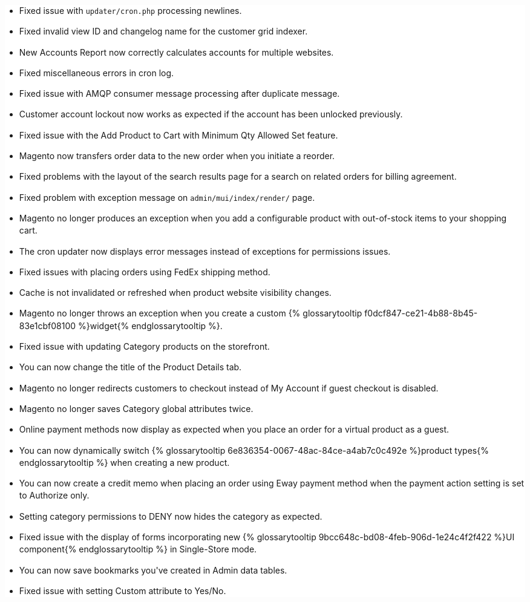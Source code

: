 * Fixed issue with `updater/cron.php` processing newlines.


* Fixed invalid view ID and changelog name for the customer grid indexer.

* New Accounts Report now correctly  calculates accounts for multiple websites.

* Fixed miscellaneous errors in cron log.

* Fixed issue with AMQP consumer message processing after duplicate message.

* Customer account lockout now works as expected if the account has been unlocked previously.

* Fixed issue with the Add Product to Cart with Minimum Qty Allowed Set feature.

* Magento now transfers order data  to the new order when you initiate a reorder.

* Fixed problems with the layout of the search results page for a search on related orders for billing agreement.

* Fixed problem with exception message on `admin/mui/index/render/` page.

* Magento no longer produces an exception when you add a configurable product with out-of-stock items to your shopping cart.

* The cron updater now displays error messages instead of exceptions for permissions issues.


* Fixed issues with placing  orders using FedEx shipping method.  


* Cache is not invalidated or refreshed when product website visibility changes.

* Magento no longer throws an exception  when you create a custom {% glossarytooltip f0dcf847-ce21-4b88-8b45-83e1cbf08100 %}widget{% endglossarytooltip %}.


* Fixed issue with updating Category products  on the storefront.

* You can now  change the title of the Product Details tab.

* Magento no longer redirects customers to checkout instead of My Account if guest checkout is disabled.

* Magento no longer saves Category global attributes twice.


* Online payment methods now display as expected when you place an order for a  virtual product as a guest.

* You can now  dynamically switch {% glossarytooltip 6e836354-0067-48ac-84ce-a4ab7c0c492e %}product types{% endglossarytooltip %} when creating a new product.

* You can now create a credit memo when placing an order using Eway payment method when the  payment action setting is set to Authorize only.


* Setting category permissions to DENY now hides the category as expected.

* Fixed issue with the display of forms incorporating new {% glossarytooltip 9bcc648c-bd08-4feb-906d-1e24c4f2f422 %}UI component{% endglossarytooltip %} in  Single-Store mode.

* You can now save bookmarks you've created in Admin data tables.

* Fixed issue with setting Custom attribute to Yes/No.
